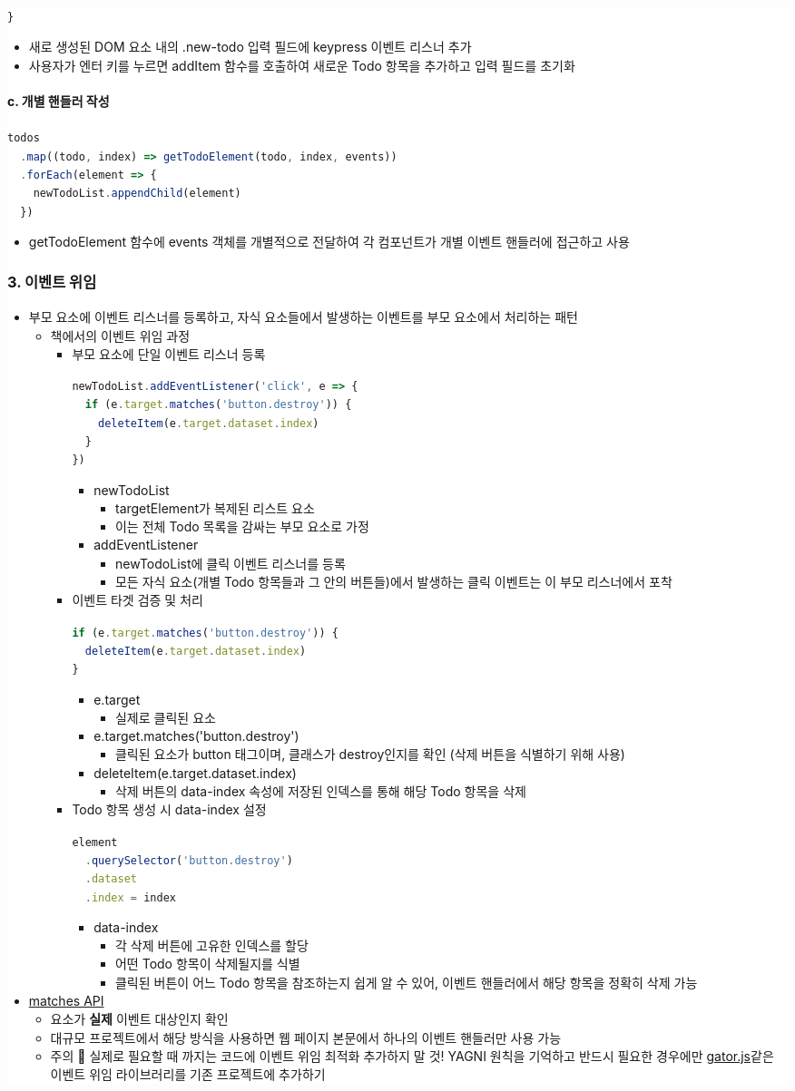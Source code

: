  ```js
  }
  ```
  - 새로 생성된 DOM 요소 내의 .new-todo 입력 필드에 keypress 이벤트 리스너 추가
  - 사용자가 엔터 키를 누르면 addItem 함수를 호출하여 새로운 Todo 항목을 추가하고 입력 필드를 초기화
#### c. 개별 핸들러 작성
  ```js
  todos
    .map((todo, index) => getTodoElement(todo, index, events))
    .forEach(element => {
      newTodoList.appendChild(element)
    })
  ```
  - getTodoElement 함수에 events 객체를 개별적으로 전달하여 각 컴포넌트가 개별 이벤트 핸들러에 접근하고 사용

### 3. 이벤트 위임
- 부모 요소에 이벤트 리스너를 등록하고, 자식 요소들에서 발생하는 이벤트를 부모 요소에서 처리하는 패턴
  - 책에서의 이벤트 위임 과정
    - 부모 요소에 단일 이벤트 리스너 등록
      ```js
      newTodoList.addEventListener('click', e => {
        if (e.target.matches('button.destroy')) {
          deleteItem(e.target.dataset.index)
        }
      })
      ```
      - newTodoList
        - targetElement가 복제된 리스트 요소
        - 이는 전체 Todo 목록을 감싸는 부모 요소로 가정
      - addEventListener
        - newTodoList에 클릭 이벤트 리스너를 등록
        - 모든 자식 요소(개별 Todo 항목들과 그 안의 버튼들)에서 발생하는 클릭 이벤트는 이 부모 리스너에서 포착
    - 이벤트 타겟 검증 및 처리
      ```js
      if (e.target.matches('button.destroy')) {
        deleteItem(e.target.dataset.index)
      }
      ```
      - e.target
        - 실제로 클릭된 요소
      - e.target.matches('button.destroy')
        - 클릭된 요소가 button 태그이며, 클래스가 destroy인지를 확인 (삭제 버튼을 식별하기 위해 사용)
      - deleteItem(e.target.dataset.index)
        - 삭제 버튼의 data-index 속성에 저장된 인덱스를 통해 해당 Todo 항목을 삭제
    - Todo 항목 생성 시 data-index 설정
      ```js
      element
        .querySelector('button.destroy')
        .dataset
        .index = index
      ```
      - data-index
        - 각 삭제 버튼에 고유한 인덱스를 할당
        - 어떤 Todo 항목이 삭제될지를 식별
        - 클릭된 버튼이 어느 Todo 항목을 참조하는지 쉽게 알 수 있어, 이벤트 핸들러에서 해당 항목을 정확히 삭제 가능
- [matches API](https://developer.mozilla.org/en-US/docs/Web/API/Element/matches)
  - 요소가 **실제** 이벤트 대상인지 확인
  - 대규모 프로젝트에서 해당 방식을 사용하면 웹 페이지 본문에서 하나의 이벤트 핸들러만 사용 가능
  - 주의 🚨 실제로 필요할 때 까지는 코드에 이벤트 위임 최적화 추가하지 말 것! YAGNI 원칙을 기억하고 반드시 필요한 경우에만 [gator.js](https://craig.is/riding/gators)같은 이벤트 위임 라이브러리를 기존 프로젝트에 추가하기
